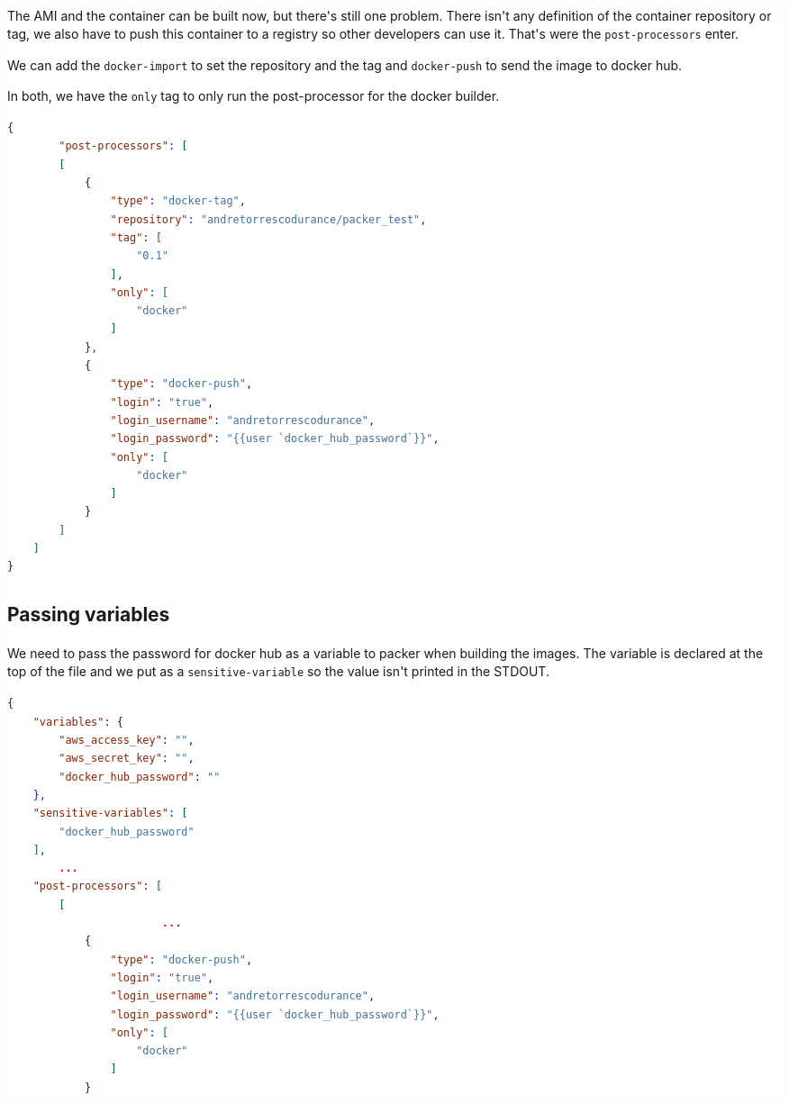 The AMI and the container can be built now, but there's still one problem. There isn't any definition of the container repository or tag, we also have to push this container to a registry so other developers can use it. That's were the `post-processors` enter. 

We can add the `docker-import` to set the repository and the tag and  `docker-push` to send the image to docker hub. 

In both, we have the `only` tag to only run the post-processor for the docker builder.

```json
{
		"post-processors": [
        [
            {
                "type": "docker-tag",
                "repository": "andretorrescodurance/packer_test",
                "tag": [
                    "0.1"
                ],
                "only": [
                    "docker"
                ]
            },
            {
                "type": "docker-push",
                "login": "true",
                "login_username": "andretorrescodurance",
                "login_password": "{{user `docker_hub_password`}}",
                "only": [
                    "docker"
                ]
            }
        ]
    ]
}
```

## Passing variables

We need to pass the password for docker hub as a variable to packer when building the images. The variable is declared at the top of the file and we put as a `sensitive-variable` so the value isn't printed in the STDOUT. 

```json
{
    "variables": {
        "aws_access_key": "",
        "aws_secret_key": "",
        "docker_hub_password": ""
    },
    "sensitive-variables": [
        "docker_hub_password"
    ],
		...
    "post-processors": [
        [
						...
            {
                "type": "docker-push",
                "login": "true",
                "login_username": "andretorrescodurance",
                "login_password": "{{user `docker_hub_password`}}",
                "only": [
                    "docker"
                ]
            }
```